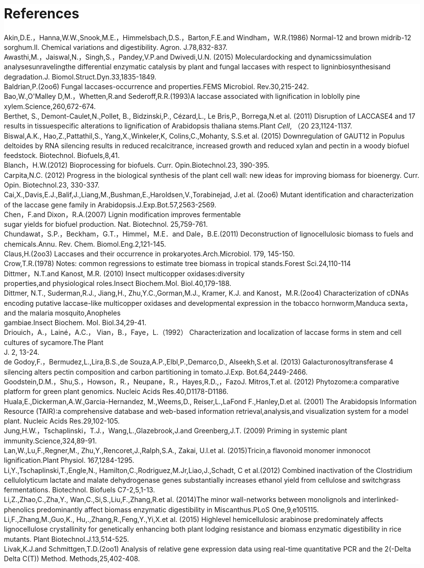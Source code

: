 # References

Akin,D.E.，Hanna,W.W.,Snook,M.E.，Himmelsbach,D.S.，Barton,F.E.and Windham，W.R.(1986) Normal-12 and brown midrib-12 sorghum.Il. Chemical variations and digestibility. Agron. J.78,832-837.   
Awasthi,M.，Jaiswal,N.，Singh,S.，Pandey,V.P.and Dwivedi,U.N. (2015) Moleculardocking and dynamicssimulation analysesunravelingthe differential enzymatic catalysis by plant and fungal laccases with respect to ligninbiosynthesisand degradation.J. Biomol.Struct.Dyn.33,1835-1849.   
Baldrian,P.(2oo6) Fungal laccases-occurrence and properties.FEMS Microbiol. Rev.30,215-242.   
Bao,W.,O'Malley D,M.，Whetten,R.and Sederoff,R.R.(1993)A laccase associated with lignification in loblolly pine xylem.Science,260,672-674.   
Berthet, S., Demont-Caulet,N.,Pollet, B., Bidzinski,P., Cézard,L., Le Bris,P., Borrega,N.et al. (2011) Disruption of LACCASE4 and 17 results in tissuespecific alterations to lignification of Arabidopsis thaliana stems.Plant $C e I I ,$ （20 23,1124-1137.   
Biswal,A.K., Hao,Z.,Pattathil,S., Yang,X.,Winkeler,K, Colins,C.,Mohanty, S.S.et al. (2015) Downregulation of GAUT12 in Populus deltoides by RNA silencing results in reduced recalcitrance, increased growth and reduced xylan and pectin in a woody biofuel feedstock. Biotechnol. Biofuels,8,41.   
Blanch，H.W.(2012) Bioprocessing for biofuels. Curr. Opin.Biotechnol.23, 390-395.   
Carpita,N.C. (2012) Progress in the biological synthesis of the plant cell wall: new ideas for improving biomass for bioenergy. Curr. Opin. Biotechnol.23, 330-337.   
Cai,X.,Davis,E.J.,Balif,J.,Liang,M.,Bushman,E.,Haroldsen,V.,Torabinejad, J.et al. (2oo6) Mutant identification and characterization of the laccase gene family in Arabidopsis.J.Exp.Bot.57,2563-2569.   
Chen，F.and Dixon，R.A.(2007) Lignin modification improves fermentable   
sugar yields for biofuel production. Nat. Biotechnol. 25,759-761.   
Chundawat，S.P.，Beckham，G.T.，Himmel，M.E．and Dale，B.E.(2011) Deconstruction of lignocellulosic biomass to fuels and chemicals.Annu. Rev. Chem. Biomol.Eng.2,121-145.   
Claus,H.(2oo3) Laccases and their occurrence in prokaryotes.Arch.Microbiol. 179, 145-150.   
Crow,T.R.(1978) Notes: common regressions to estimate tree biomass in tropical stands.Forest Sci.24,110-114   
Dittmer，N.T.and Kanost, M.R. (2010) Insect multicopper oxidases:diversity   
properties,and physiological roles.Insect Biochem.Mol. Biol.40,179-188.   
Dittmer, N.T., Suderman,R.J., Jiang,H., Zhu,Y.C.,Gorman,M.J., Kramer, K.J. and Kanost，M.R.(2oo4) Characterization of cDNAs encoding putative laccase-like multicopper oxidases and developmental expression in the tobacco hornworm,Manduca sexta，and the malaria mosquito,Anopheles   
gambiae.Insect Biochem. Mol. Biol.34,29-41.   
Driouich，A.，Lainé，A.C.， Vian，B.，Faye，L.（1992） Characterization and localization of laccase forms in stem and cell cultures of sycamore.The Plant   
J. 2, 13-24.   
de Godoy,F.，Bermudez,L.,Lira,B.S.,de Souza,A.P.,Elbl,P.,Demarco,D., Alseekh,S.et al. (2013) Galacturonosyltransferase 4 silencing alters pectin composition and carbon partitioning in tomato.J.Exp. Bot.64,2449-2466.   
Goodstein,D.M.，Shu,S.，Howson，R.，Neupane，R.，Hayes,R.D.,，FazoJ. Mitros,T.et al. (2012) Phytozome:a comparative platform for green plant genomics. Nucleic Acids Res.40,D1178-D1186.   
Huala,E.,Dickerman,A.W.,Garcia-Hernandez, M.,Weems,D., Reiser,L.,LaFond F.,Hanley,D.et al. (2001) The Arabidopsis Information Resource (TAIR):a comprehensive database and web-based information retrieval,analysis,and visualization system for a model plant. Nucleic Acids Res.29,102-105.   
Jung,H.W.，Tschaplinski，T.J.，Wang,L.,Glazebrook,J.and Greenberg,J.T. (2009) Priming in systemic plant immunity.Science,324,89-91.   
Lan,W.,Lu,F.,Regner,M., Zhu,Y.,Rencoret,J.,Ralph,S.A., Zakai, U.l.et al. (2015)Tricin,a flavonoid monomer inmonocot lignification.Plant Physiol. 167,1284-1295.   
Li,Y.,Tschaplinski,T.,Engle,N., Hamilton,C.,Rodriguez,M.Jr,Liao,J.,Schadt, C et al.(2012) Combined inactivation of the Clostridium cellulolyticum lactate and malate dehydrogenase genes substantially increases ethanol yield from cellulose and switchgrass fermentations. Biotechnol. Biofuels C7-2,5,1-13.   
Li,Z.,Zhao,C.,Zha,Y., Wan,C.,Si,S.,Liu,F.,Zhang,R.et al. (2014)The minor wall-networks between monolignols and interlinked-phenolics predominantly affect biomass enzymatic digestibility in Miscanthus.PLoS One,9,e105115.   
Li,F.,Zhang,M.,Guo,K., Hu,.,Zhang,R.,Feng,Y.,Yi,X.et al. (2015) Highlevel hemicellulosic arabinose predominately affects lignocellulose crystallinity for genetically enhancing both plant lodging resistance and biomass enzymatic digestibility in rice mutants. Plant Biotechnol.J.13,514-525.   
Livak,K.J.and Schmittgen,T.D.(2oo1) Analysis of relative gene expression data using real-time quantitative PCR and the 2(-Delta Delta C(T)) Method. Methods,25,402-408.   